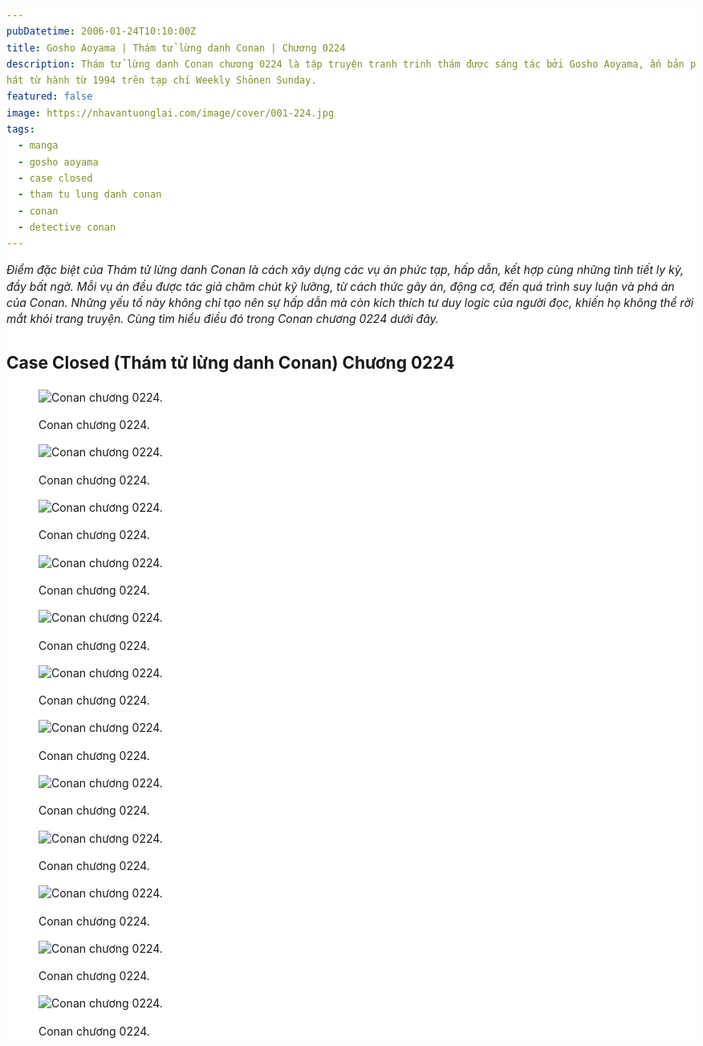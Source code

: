 ```yaml
---
pubDatetime: 2006-01-24T10:10:00Z
title: Gosho Aoyama | Thám tử lừng danh Conan | Chương 0224
description: Thám tử lừng danh Conan chương 0224 là tập truyện tranh trinh thám được sáng tác bởi Gosho Aoyama, ấn bản phát từ hành từ 1994 trên tạp chí Weekly Shōnen Sunday.
featured: false
image: https://nhavantuonglai.com/image/cover/001-224.jpg
tags:
  - manga
  - gosho aoyama
  - case closed
  - tham tu lung danh conan
  - conan
  - detective conan
---
```


_Điểm đặc biệt của Thám tử lừng danh Conan là cách xây dựng các vụ án phức tạp, hấp dẫn, kết hợp cùng những tình tiết ly kỳ, đầy bất ngờ. Mỗi vụ án đều được tác giả chăm chút kỹ lưỡng, từ cách thức gây án, động cơ, đến quá trình suy luận và phá án của Conan. Những yếu tố này không chỉ tạo nên sự hấp dẫn mà còn kích thích tư duy logic của người đọc, khiến họ không thể rời mắt khỏi trang truyện. Cùng tìm hiểu điều đó trong Conan chương 0224 dưới đây._

## Case Closed (Thám tử lừng danh Conan) Chương 0224

<figure><img src="https://nhavantuonglai.com/image/manga/gosho-aoyama-case-closed-0224-01.jpg" alt="Conan chương 0224." title="Conan chương 0224." height=100% width=100%><figcaption></p>Conan chương 0224.</p></figcaption></figure>

<figure><img src="https://nhavantuonglai.com/image/manga/gosho-aoyama-case-closed-0224-02.jpg" alt="Conan chương 0224." title="Conan chương 0224." height=100% width=100%><figcaption></p>Conan chương 0224.</p></figcaption></figure>

<figure><img src="https://nhavantuonglai.com/image/manga/gosho-aoyama-case-closed-0224-03.jpg" alt="Conan chương 0224." title="Conan chương 0224." height=100% width=100%><figcaption></p>Conan chương 0224.</p></figcaption></figure>

<figure><img src="https://nhavantuonglai.com/image/manga/gosho-aoyama-case-closed-0224-04.jpg" alt="Conan chương 0224." title="Conan chương 0224." height=100% width=100%><figcaption></p>Conan chương 0224.</p></figcaption></figure>

<figure><img src="https://nhavantuonglai.com/image/manga/gosho-aoyama-case-closed-0224-05.jpg" alt="Conan chương 0224." title="Conan chương 0224." height=100% width=100%><figcaption></p>Conan chương 0224.</p></figcaption></figure>

<figure><img src="https://nhavantuonglai.com/image/manga/gosho-aoyama-case-closed-0224-06.jpg" alt="Conan chương 0224." title="Conan chương 0224." height=100% width=100%><figcaption></p>Conan chương 0224.</p></figcaption></figure>

<figure><img src="https://nhavantuonglai.com/image/manga/gosho-aoyama-case-closed-0224-07.jpg" alt="Conan chương 0224." title="Conan chương 0224." height=100% width=100%><figcaption></p>Conan chương 0224.</p></figcaption></figure>

<figure><img src="https://nhavantuonglai.com/image/manga/gosho-aoyama-case-closed-0224-08.jpg" alt="Conan chương 0224." title="Conan chương 0224." height=100% width=100%><figcaption></p>Conan chương 0224.</p></figcaption></figure>

<figure><img src="https://nhavantuonglai.com/image/manga/gosho-aoyama-case-closed-0224-09.jpg" alt="Conan chương 0224." title="Conan chương 0224." height=100% width=100%><figcaption></p>Conan chương 0224.</p></figcaption></figure>

<figure><img src="https://nhavantuonglai.com/image/manga/gosho-aoyama-case-closed-0224-10.jpg" alt="Conan chương 0224." title="Conan chương 0224." height=100% width=100%><figcaption></p>Conan chương 0224.</p></figcaption></figure>

<figure><img src="https://nhavantuonglai.com/image/manga/gosho-aoyama-case-closed-0224-11.jpg" alt="Conan chương 0224." title="Conan chương 0224." height=100% width=100%><figcaption></p>Conan chương 0224.</p></figcaption></figure>

<figure><img src="https://nhavantuonglai.com/image/manga/gosho-aoyama-case-closed-0224-12.jpg" alt="Conan chương 0224." title="Conan chương 0224." height=100% width=100%><figcaption></p>Conan chương 0224.</p></figcaption></figure>
